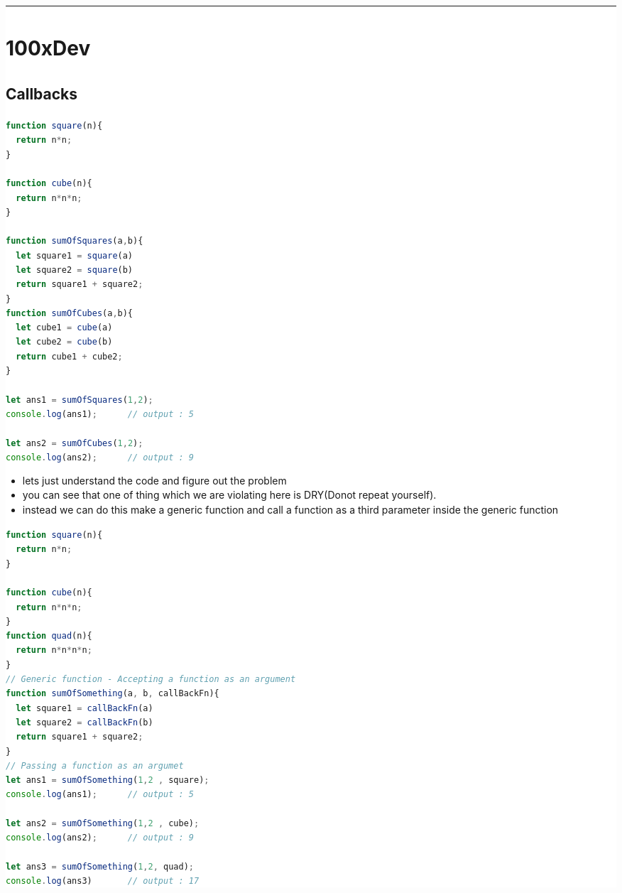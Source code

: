 ***********************************************************************************************************
# 100xDev
## Callbacks

```javascript
function square(n){
  return n*n;
}

function cube(n){
  return n*n*n;
}

function sumOfSquares(a,b){
  let square1 = square(a)
  let square2 = square(b)
  return square1 + square2;
}
function sumOfCubes(a,b){
  let cube1 = cube(a)
  let cube2 = cube(b)
  return cube1 + cube2;
}

let ans1 = sumOfSquares(1,2);
console.log(ans1);      // output : 5

let ans2 = sumOfCubes(1,2);
console.log(ans2);      // output : 9
```
- lets just understand the code and figure out the problem
- you can see that one of thing which we are violating here is DRY(Donot repeat yourself).
- instead we can do this make a generic function and call a function as a third parameter inside the generic function

```javascript
function square(n){
  return n*n;
}

function cube(n){
  return n*n*n;
}
function quad(n){
  return n*n*n*n;
}
// Generic function - Accepting a function as an argument
function sumOfSomething(a, b, callBackFn){
  let square1 = callBackFn(a)
  let square2 = callBackFn(b)
  return square1 + square2;
}
// Passing a function as an argumet 
let ans1 = sumOfSomething(1,2 , square);
console.log(ans1);      // output : 5

let ans2 = sumOfSomething(1,2 , cube);
console.log(ans2);      // output : 9

let ans3 = sumOfSomething(1,2, quad);
console.log(ans3)       // output : 17

```